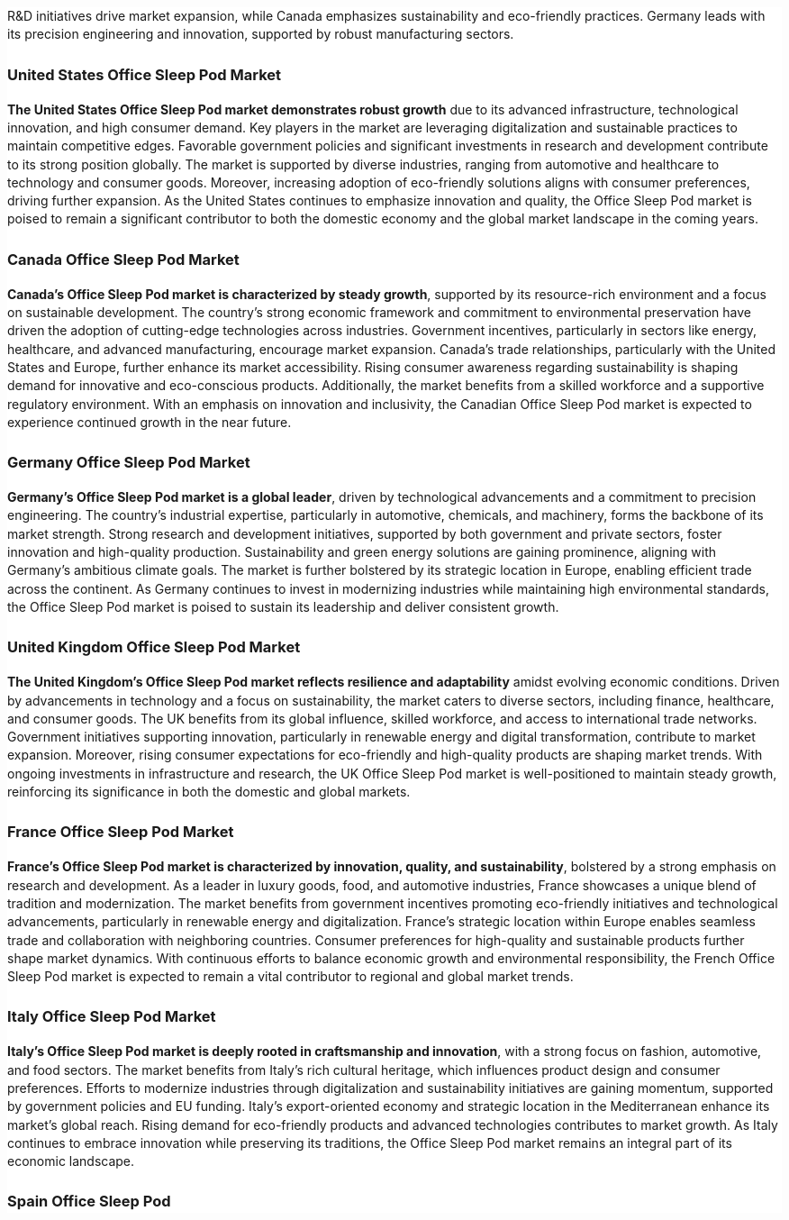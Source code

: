 R&amp;D initiatives drive market expansion, while Canada emphasizes sustainability and eco-friendly practices. Germany leads with its precision engineering and innovation, supported by robust manufacturing sectors.</span></em></p></blockquote><h3><strong>United States Office Sleep Pod Market</strong></h3><p><strong>The United States Office Sleep Pod market demonstrates robust growth</strong> due to its advanced infrastructure, technological innovation, and high consumer demand. Key players in the market are leveraging digitalization and sustainable practices to maintain competitive edges. Favorable government policies and significant investments in research and development contribute to its strong position globally. The market is supported by diverse industries, ranging from automotive and healthcare to technology and consumer goods. Moreover, increasing adoption of eco-friendly solutions aligns with consumer preferences, driving further expansion. As the United States continues to emphasize innovation and quality, the Office Sleep Pod market is poised to remain a significant contributor to both the domestic economy and the global market landscape in the coming years.</p><h3><strong>Canada Office Sleep Pod Market</strong></h3><p><strong>Canada&rsquo;s Office Sleep Pod market is characterized by steady growth</strong>, supported by its resource-rich environment and a focus on sustainable development. The country&rsquo;s strong economic framework and commitment to environmental preservation have driven the adoption of cutting-edge technologies across industries. Government incentives, particularly in sectors like energy, healthcare, and advanced manufacturing, encourage market expansion. Canada&rsquo;s trade relationships, particularly with the United States and Europe, further enhance its market accessibility. Rising consumer awareness regarding sustainability is shaping demand for innovative and eco-conscious products. Additionally, the market benefits from a skilled workforce and a supportive regulatory environment. With an emphasis on innovation and inclusivity, the Canadian Office Sleep Pod market is expected to experience continued growth in the near future.</p><h3><strong>Germany Office Sleep Pod Market</strong></h3><p><strong>Germany&rsquo;s Office Sleep Pod market is a global leader</strong>, driven by technological advancements and a commitment to precision engineering. The country&rsquo;s industrial expertise, particularly in automotive, chemicals, and machinery, forms the backbone of its market strength. Strong research and development initiatives, supported by both government and private sectors, foster innovation and high-quality production. Sustainability and green energy solutions are gaining prominence, aligning with Germany&rsquo;s ambitious climate goals. The market is further bolstered by its strategic location in Europe, enabling efficient trade across the continent. As Germany continues to invest in modernizing industries while maintaining high environmental standards, the Office Sleep Pod market is poised to sustain its leadership and deliver consistent growth.</p><h3><strong>United Kingdom Office Sleep Pod Market</strong></h3><p><strong>The United Kingdom&rsquo;s Office Sleep Pod market reflects resilience and adaptability</strong> amidst evolving economic conditions. Driven by advancements in technology and a focus on sustainability, the market caters to diverse sectors, including finance, healthcare, and consumer goods. The UK benefits from its global influence, skilled workforce, and access to international trade networks. Government initiatives supporting innovation, particularly in renewable energy and digital transformation, contribute to market expansion. Moreover, rising consumer expectations for eco-friendly and high-quality products are shaping market trends. With ongoing investments in infrastructure and research, the UK Office Sleep Pod market is well-positioned to maintain steady growth, reinforcing its significance in both the domestic and global markets.</p><h3><strong>France Office Sleep Pod Market</strong></h3><p><strong>France&rsquo;s Office Sleep Pod market is characterized by innovation, quality, and sustainability</strong>, bolstered by a strong emphasis on research and development. As a leader in luxury goods, food, and automotive industries, France showcases a unique blend of tradition and modernization. The market benefits from government incentives promoting eco-friendly initiatives and technological advancements, particularly in renewable energy and digitalization. France&rsquo;s strategic location within Europe enables seamless trade and collaboration with neighboring countries. Consumer preferences for high-quality and sustainable products further shape market dynamics. With continuous efforts to balance economic growth and environmental responsibility, the French Office Sleep Pod market is expected to remain a vital contributor to regional and global market trends.</p><h3><strong>Italy Office Sleep Pod Market</strong></h3><p><strong>Italy&rsquo;s Office Sleep Pod market is deeply rooted in craftsmanship and innovation</strong>, with a strong focus on fashion, automotive, and food sectors. The market benefits from Italy&rsquo;s rich cultural heritage, which influences product design and consumer preferences. Efforts to modernize industries through digitalization and sustainability initiatives are gaining momentum, supported by government policies and EU funding. Italy&rsquo;s export-oriented economy and strategic location in the Mediterranean enhance its market&rsquo;s global reach. Rising demand for eco-friendly products and advanced technologies contributes to market growth. As Italy continues to embrace innovation while preserving its traditions, the Office Sleep Pod market remains an integral part of its economic landscape.</p><h3><strong>Spain Office Sleep Pod